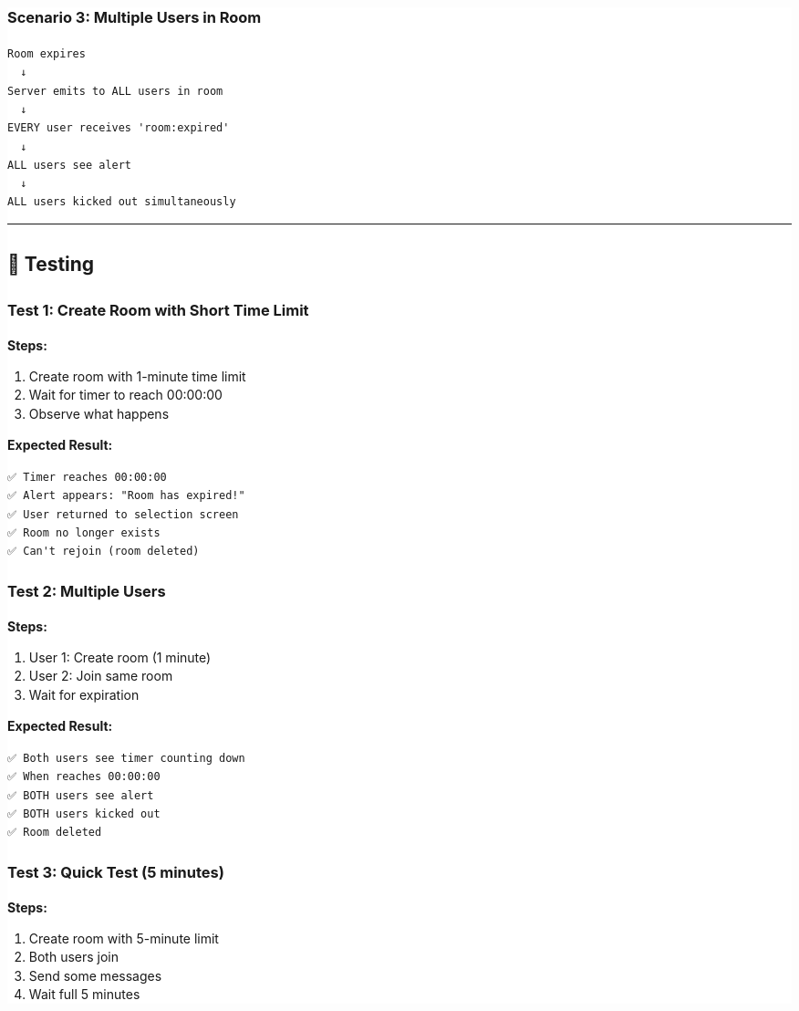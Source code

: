 ### Scenario 3: Multiple Users in Room
```
Room expires
  ↓
Server emits to ALL users in room
  ↓
EVERY user receives 'room:expired'
  ↓
ALL users see alert
  ↓
ALL users kicked out simultaneously
```

---

## 🧪 Testing

### Test 1: Create Room with Short Time Limit

**Steps:**
1. Create room with 1-minute time limit
2. Wait for timer to reach 00:00:00
3. Observe what happens

**Expected Result:**
```
✅ Timer reaches 00:00:00
✅ Alert appears: "Room has expired!"
✅ User returned to selection screen
✅ Room no longer exists
✅ Can't rejoin (room deleted)
```

### Test 2: Multiple Users

**Steps:**
1. User 1: Create room (1 minute)
2. User 2: Join same room
3. Wait for expiration

**Expected Result:**
```
✅ Both users see timer counting down
✅ When reaches 00:00:00
✅ BOTH users see alert
✅ BOTH users kicked out
✅ Room deleted
```

### Test 3: Quick Test (5 minutes)

**Steps:**
1. Create room with 5-minute limit
2. Both users join
3. Send some messages
4. Wait full 5 minutes

